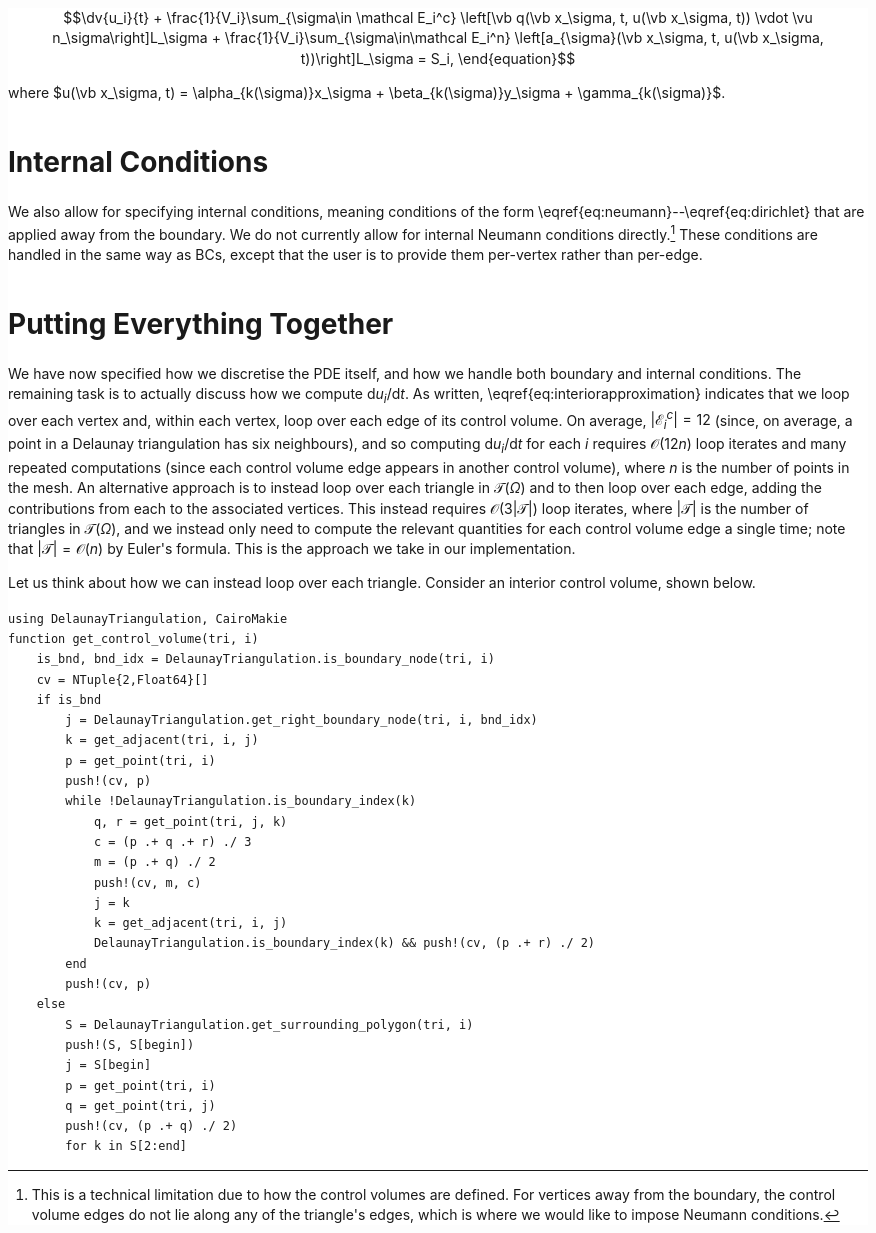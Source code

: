 ```math
\dv{u_i}{t} + \frac{1}{V_i}\sum_{\sigma\in \mathcal E_i^c} \left[\vb q(\vb x_\sigma, t, u(\vb x_\sigma, t)) \vdot \vu n_\sigma\right]L_\sigma + \frac{1}{V_i}\sum_{\sigma\in\mathcal E_i^n} \left[a_{\sigma}(\vb x_\sigma, t, u(\vb x_\sigma, t))\right]L_\sigma = S_i,
\end{equation}
```
where $u(\vb x_\sigma, t) = \alpha_{k(\sigma)}x_\sigma + \beta_{k(\sigma)}y_\sigma + \gamma_{k(\sigma)}$.

# Internal Conditions

We also allow for specifying internal conditions, meaning conditions of the form \eqref{eq:neumann}--\eqref{eq:dirichlet} that are applied away from the boundary. We do not currently allow for internal Neumann conditions directly.[^1] These conditions are handled in the same way as BCs, except that the user is to provide them per-vertex rather than per-edge.

[^1]: This is a technical limitation due to how the control volumes are defined. For vertices away from the boundary, the control volume edges do not lie along any of the triangle's edges, which is where we would like to impose Neumann conditions.

# Putting Everything Together 

We have now specified how we discretise the PDE itself, and how we handle both boundary and internal conditions. The remaining task is to actually discuss how we compute $\mathrm du_i/\mathrm dt$. As written, \eqref{eq:interiorapproximation} indicates that we loop over each vertex and, within each vertex, loop over each edge of its control volume. On average, $|\mathcal E_i^c| = 12$ (since, on average, a point in a Delaunay triangulation has six neighbours), and so computing $\mathrm du_i/\mathrm dt$ for each $i$ requires $\mathcal O(12n)$ loop iterates and many repeated computations (since each control volume edge appears in another control volume), where $n$ is the number of points in the mesh. An alternative approach is to instead loop over each triangle in $\mathcal T(\Omega)$ and to then loop over each edge, adding the contributions from each to the associated vertices. This instead requires $\mathcal O(3|\mathcal T|)$ loop iterates, where $|\mathcal T|$ is the number of triangles in $\mathcal T(\Omega)$, and we instead only need to compute the relevant quantities for each control volume edge a single time; note that $|\mathcal T| = \mathcal O(n)$ by Euler's formula. This is the approach we take in our implementation.

Let us think about how we can instead loop over each triangle. Consider an interior control volume, shown below.

```@setup ex_focus
using DelaunayTriangulation, CairoMakie
function get_control_volume(tri, i)
    is_bnd, bnd_idx = DelaunayTriangulation.is_boundary_node(tri, i)
    cv = NTuple{2,Float64}[]
    if is_bnd
        j = DelaunayTriangulation.get_right_boundary_node(tri, i, bnd_idx)
        k = get_adjacent(tri, i, j)
        p = get_point(tri, i)
        push!(cv, p)
        while !DelaunayTriangulation.is_boundary_index(k)
            q, r = get_point(tri, j, k)
            c = (p .+ q .+ r) ./ 3
            m = (p .+ q) ./ 2
            push!(cv, m, c)
            j = k
            k = get_adjacent(tri, i, j)
            DelaunayTriangulation.is_boundary_index(k) && push!(cv, (p .+ r) ./ 2)
        end
        push!(cv, p)
    else
        S = DelaunayTriangulation.get_surrounding_polygon(tri, i)
        push!(S, S[begin])
        j = S[begin]
        p = get_point(tri, i)
        q = get_point(tri, j)
        push!(cv, (p .+ q) ./ 2)
        for k in S[2:end]
```